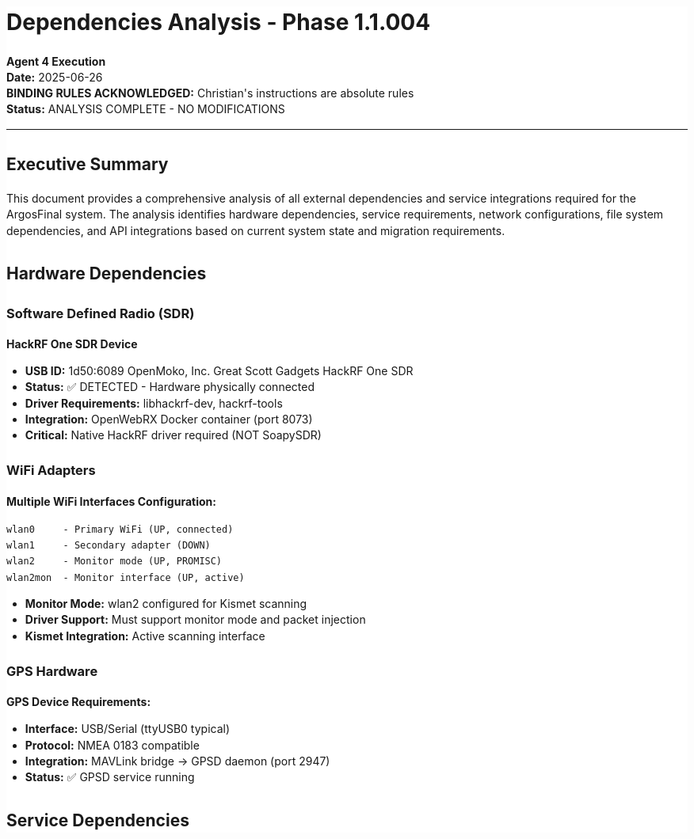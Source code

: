 # Dependencies Analysis - Phase 1.1.004

**Agent 4 Execution**  
**Date:** 2025-06-26  
**BINDING RULES ACKNOWLEDGED:** Christian's instructions are absolute rules  
**Status:** ANALYSIS COMPLETE - NO MODIFICATIONS

---

## Executive Summary

This document provides a comprehensive analysis of all external dependencies and service integrations required for the ArgosFinal system. The analysis identifies hardware dependencies, service requirements, network configurations, file system dependencies, and API integrations based on current system state and migration requirements.

## Hardware Dependencies

### Software Defined Radio (SDR)

**HackRF One SDR Device**

- **USB ID:** 1d50:6089 OpenMoko, Inc. Great Scott Gadgets HackRF One SDR
- **Status:** ✅ DETECTED - Hardware physically connected
- **Driver Requirements:** libhackrf-dev, hackrf-tools
- **Integration:** OpenWebRX Docker container (port 8073)
- **Critical:** Native HackRF driver required (NOT SoapySDR)

### WiFi Adapters

**Multiple WiFi Interfaces Configuration:**

```
wlan0     - Primary WiFi (UP, connected)
wlan1     - Secondary adapter (DOWN)
wlan2     - Monitor mode (UP, PROMISC)
wlan2mon  - Monitor interface (UP, active)
```

- **Monitor Mode:** wlan2 configured for Kismet scanning
- **Driver Support:** Must support monitor mode and packet injection
- **Kismet Integration:** Active scanning interface

### GPS Hardware

**GPS Device Requirements:**

- **Interface:** USB/Serial (ttyUSB0 typical)
- **Protocol:** NMEA 0183 compatible
- **Integration:** MAVLink bridge → GPSD daemon (port 2947)
- **Status:** ✅ GPSD service running

## Service Dependencies
